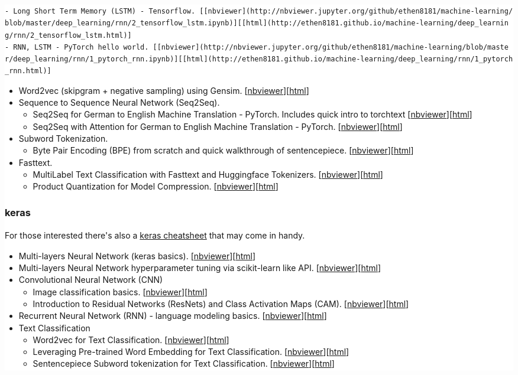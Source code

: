     - Long Short Term Memory (LSTM) - Tensorflow. [[nbviewer](http://nbviewer.jupyter.org/github/ethen8181/machine-learning/blob/master/deep_learning/rnn/2_tensorflow_lstm.ipynb)][[html](http://ethen8181.github.io/machine-learning/deep_learning/rnn/2_tensorflow_lstm.html)]
    - RNN, LSTM - PyTorch hello world. [[nbviewer](http://nbviewer.jupyter.org/github/ethen8181/machine-learning/blob/master/deep_learning/rnn/1_pytorch_rnn.ipynb)][[html](http://ethen8181.github.io/machine-learning/deep_learning/rnn/1_pytorch_rnn.html)]
- Word2vec (skipgram + negative sampling) using Gensim. [[nbviewer](http://nbviewer.jupyter.org/github/ethen8181/machine-learning/blob/master/deep_learning/word2vec/word2vec_detailed.ipynb)][[html](http://ethen8181.github.io/machine-learning/deep_learning/word2vec/word2vec_detailed.html)]
- Sequence to Sequence Neural Network (Seq2Seq).
    - Seq2Seq for German to English Machine Translation - PyTorch. Includes quick intro to torchtext [[nbviewer](http://nbviewer.jupyter.org/github/ethen8181/machine-learning/blob/master/deep_learning/seq2seq/1_torch_seq2seq_intro.ipynb)][[html](http://ethen8181.github.io/machine-learning/deep_learning/seq2seq/1_torch_seq2seq_intro.html)]
    - Seq2Seq with Attention for German to English Machine Translation - PyTorch. [[nbviewer](http://nbviewer.jupyter.org/github/ethen8181/machine-learning/blob/master/deep_learning/seq2seq/2_torch_seq2seq_attention.ipynb)][[html](http://ethen8181.github.io/machine-learning/deep_learning/seq2seq/2_torch_seq2seq_attention.html)]
- Subword Tokenization.
    - Byte Pair Encoding (BPE) from scratch and quick walkthrough of sentencepiece. [[nbviewer](http://nbviewer.jupyter.org/github/ethen8181/machine-learning/blob/master/deep_learning/subword/bpe.ipynb)][[html](http://ethen8181.github.io/machine-learning/deep_learning/subword/bpe.html)]
- Fasttext.
    - MultiLabel Text Classification with Fasttext and Huggingface Tokenizers. [[nbviewer](http://nbviewer.jupyter.org/github/ethen8181/machine-learning/blob/master/deep_learning/multi_label/fasttext.ipynb)][[html](http://ethen8181.github.io/machine-learning/deep_learning/multi_label/fasttext.html)]
    - Product Quantization for Model Compression. [[nbviewer](http://nbviewer.jupyter.org/github/ethen8181/machine-learning/blob/master/deep_learning/multi_label/quantization.ipynb)][[html](http://ethen8181.github.io/machine-learning/deep_learning/multi_label/quantization.html)]

### keras

For those interested there's also a [keras cheatsheet](https://s3.amazonaws.com/assets.datacamp.com/blog_assets/Keras_Cheat_Sheet_Python.pdf) that may come in handy.

- Multi-layers Neural Network (keras basics). [[nbviewer](http://nbviewer.jupyter.org/github/ethen8181/machine-learning/blob/master/keras/nn_keras_basics.ipynb)][[html](http://ethen8181.github.io/machine-learning/keras/nn_keras_basics.html)]
- Multi-layers Neural Network hyperparameter tuning via scikit-learn like API. [[nbviewer](http://nbviewer.jupyter.org/github/ethen8181/machine-learning/blob/master/keras/nn_keras_hyperparameter_tuning.ipynb)][[html](http://ethen8181.github.io/machine-learning/keras/nn_keras_hyperparameter_tuning.html)]
- Convolutional Neural Network (CNN)
    - Image classification basics. [[nbviewer](http://nbviewer.jupyter.org/github/ethen8181/machine-learning/blob/master/keras/cnn_image_keras.ipynb)][[html](http://ethen8181.github.io/machine-learning/keras/cnn_image_keras.html)]
    - Introduction to Residual Networks (ResNets) and Class Activation Maps (CAM). [[nbviewer](http://nbviewer.jupyter.org/github/ethen8181/machine-learning/blob/master/keras/resnet_cam/resnet_cam.ipynb)][[html](http://ethen8181.github.io/machine-learning/keras/resnet_cam/resnet_cam.html)]
- Recurrent Neural Network (RNN) - language modeling basics. [[nbviewer](http://nbviewer.jupyter.org/github/ethen8181/machine-learning/blob/master/keras/rnn_language_model_basic_keras.ipynb)][[html](http://ethen8181.github.io/machine-learning/keras/rnn_language_model_basic_keras.html)]
- Text Classification
    - Word2vec for Text Classification. [[nbviewer](http://nbviewer.jupyter.org/github/ethen8181/machine-learning/blob/master/keras/text_classification/word2vec_text_classification.ipynb)][[html](http://ethen8181.github.io/machine-learning/keras/text_classification/word2vec_text_classification.html)]
    - Leveraging Pre-trained Word Embedding for Text Classification. [[nbviewer](http://nbviewer.jupyter.org/github/ethen8181/machine-learning/blob/master/keras/text_classification/keras_pretrained_embedding.ipynb)][[html](http://ethen8181.github.io/machine-learning/keras/text_classification/keras_pretrained_embedding.html)]
    - Sentencepiece Subword tokenization for Text Classification. [[nbviewer](http://nbviewer.jupyter.org/github/ethen8181/machine-learning/blob/master/keras/text_classification/keras_subword_tokenization.ipynb)][[html](http://ethen8181.github.io/machine-learning/keras/text_classification/keras_subword_tokenization.html)]
